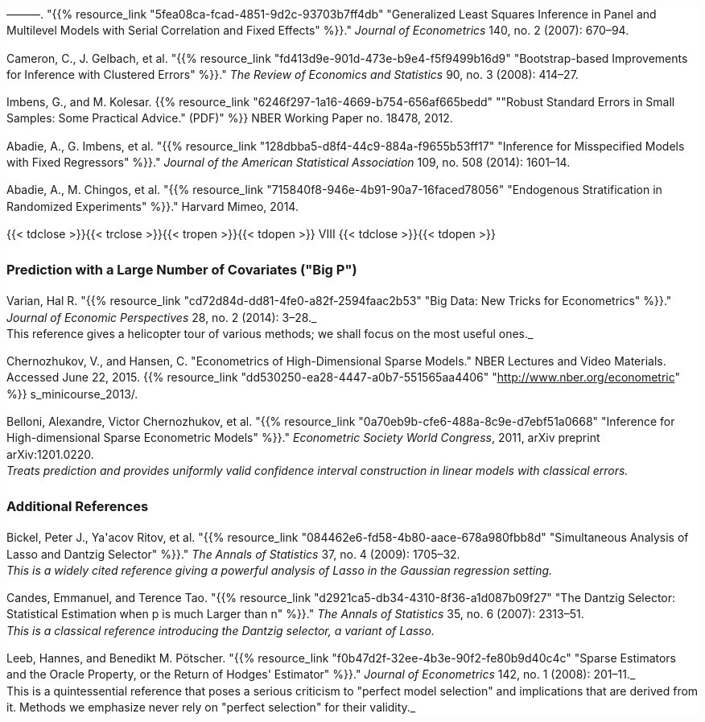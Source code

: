 ———. "{{% resource_link "5fea08ca-fcad-4851-9d2c-93703b7ff4db" "Generalized Least Squares Inference in Panel and Multilevel Models with Serial Correlation and Fixed Effects" %}}." *Journal of Econometrics* 140, no. 2 (2007): 670–94.

Cameron, C., J. Gelbach, et al. "{{% resource_link "fd413d9e-901d-473e-b9e4-f5f9499b16d9" "Bootstrap-based Improvements for Inference with Clustered Errors" %}}." *The Review of Economics and Statistics* 90, no. 3 (2008): 414–27.

Imbens, G., and M. Kolesar. {{% resource_link "6246f297-1a16-4669-b754-656af665bedd" "\"Robust Standard Errors in Small Samples: Some Practical Advice.\" (PDF)" %}} NBER Working Paper no. 18478, 2012.

Abadie, A., G. Imbens, et al. "{{% resource_link "128dbba5-d8f4-44c9-884a-f9655b53ff17" "Inference for Misspecified Models with Fixed Regressors" %}}." *Journal of the American Statistical Association* 109, no. 508 (2014): 1601–14.

Abadie, A., M. Chingos, et al. "{{% resource_link "715840f8-946e-4b91-90a7-16faced78056" "Endogenous Stratification in Randomized Experiments" %}}." Harvard Mimeo, 2014.

{{< tdclose >}}{{< trclose >}}{{< tropen >}}{{< tdopen >}}
VIII
{{< tdclose >}}{{< tdopen >}}

### Prediction with a Large Number of Covariates ("Big P")

Varian, Hal R. "{{% resource_link "cd72d84d-dd81-4fe0-a82f-2594faac2b53" "Big Data: New Tricks for Econometrics" %}}." *Journal of Economic Perspectives* 28, no. 2 (2014): 3–28.\_     
This reference gives a helicopter tour of various methods; we shall focus on the most useful ones.\_

Chernozhukov, V., and Hansen, C. "Econometrics of High-Dimensional Sparse Models." NBER Lectures and Video Materials. Accessed June 22, 2015. {{% resource_link "dd530250-ea28-4447-a0b7-551565aa4406" "http://www.nber.org/econometric" %}} s\_minicourse\_2013/.

Belloni, Alexandre, Victor Chernozhukov, et al. "{{% resource_link "0a70eb9b-cfe6-488a-8c9e-d7ebf51a0668" "Inference for High-dimensional Sparse Econometric Models" %}}." *Econometric Society World Congress*, 2011, arXiv preprint arXiv:1201.0220.     
*Treats prediction and provides uniformly valid confidence interval construction in linear models with classical errors.*

### Additional References

Bickel, Peter J., Ya'acov Ritov, et al. "{{% resource_link "084462e6-fd58-4b80-aace-678a980fbb8d" "Simultaneous Analysis of Lasso and Dantzig Selector" %}}." *The Annals of Statistics* 37, no. 4 (2009): 1705–32.     
*This is a widely cited reference giving a powerful analysis of Lasso in the Gaussian regression setting.*

Candes, Emmanuel, and Terence Tao. "{{% resource_link "d2921ca5-db34-4310-8f36-a1d087b09f27" "The Dantzig Selector: Statistical Estimation when p is much Larger than n" %}}." *The Annals of Statistics* 35, no. 6 (2007): 2313–51.     
*This is a classical reference introducing the Dantzig selector, a variant of Lasso.*

Leeb, Hannes, and Benedikt M. Pötscher. "{{% resource_link "f0b47d2f-32ee-4b3e-90f2-fe80b9d40c4c" "Sparse Estimators and the Oracle Property, or the Return of Hodges' Estimator" %}}." *Journal of Econometrics* 142, no. 1 (2008): 201–11.\_     
This is a quintessential reference that poses a serious criticism to "perfect model selection" and implications that are derived from it. Methods we emphasize never rely on "perfect selection" for their validity.\_

